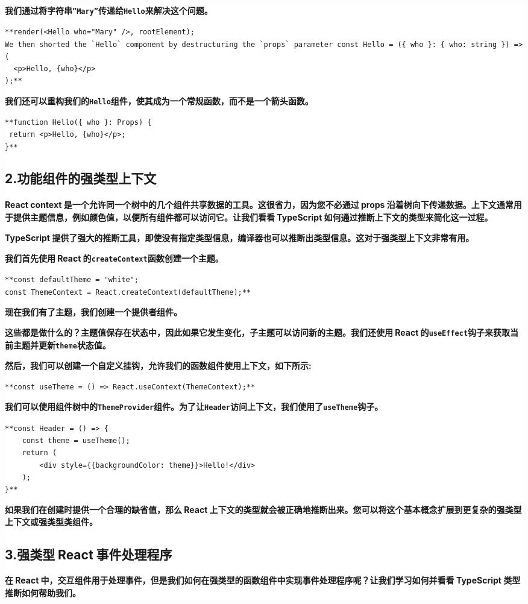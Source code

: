 ****我们通过将字符串`”Mary”`传递给`Hello`来解决这个问题。****

```
**render(<Hello who="Mary" />, rootElement);
We then shorted the `Hello` component by destructuring the `props` parameter const Hello = ({ who }: { who: string }) => (
  <p>Hello, {who}</p>
);**
```

****我们还可以重构我们的`Hello`组件，使其成为一个常规函数，而不是一个箭头函数。****

```
**function Hello({ who }: Props) {
 return <p>Hello, {who}</p>;
}**
```

## ****2.功能组件的强类型上下文****

****React context 是一个允许同一个树中的几个组件共享数据的工具。这很省力，因为您不必通过 props 沿着树向下传递数据。上下文通常用于提供主题信息，例如颜色值，以便所有组件都可以访问它。让我们看看 TypeScript 如何通过推断上下文的类型来简化这一过程。****

****TypeScript 提供了强大的推断工具，即使没有指定类型信息，编译器也可以推断出类型信息。这对于强类型上下文非常有用。****

****我们首先使用 React 的`createContext`函数创建一个主题。****

```
**const defaultTheme = "white";
const ThemeContext = React.createContext(defaultTheme);**
```

****现在我们有了主题，我们创建一个提供者组件。****

****这些都是做什么的？主题值保存在状态中，因此如果它发生变化，子主题可以访问新的主题。我们还使用 React 的`useEffect`钩子来获取当前主题并更新`theme`状态值。****

****然后，我们可以创建一个自定义挂钩，允许我们的函数组件使用上下文，如下所示:****

```
**const useTheme = () => React.useContext(ThemeContext);**
```

****我们可以使用组件树中的`ThemeProvider`组件。为了让`Header`访问上下文，我们使用了`useTheme`钩子。****

```
**const Header = () => {
    const theme = useTheme();
    return (
        <div style={{backgroundColor: theme}}>Hello!</div>
    );
}**
```

****如果我们在创建时提供一个合理的缺省值，那么 React 上下文的类型就会被正确地推断出来。您可以将这个基本概念扩展到更复杂的强类型上下文或强类型类组件。****

## ****3.强类型 React 事件处理程序****

****在 React 中，交互组件用于处理事件，但是我们如何在强类型的函数组件中实现事件处理程序呢？让我们学习如何并看看 TypeScript 类型推断如何帮助我们。****
